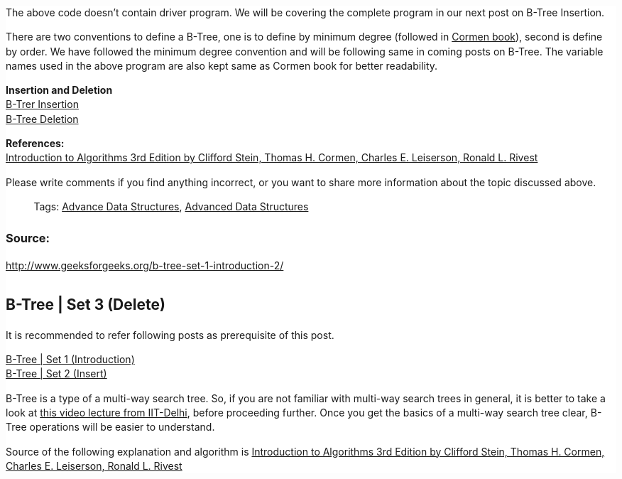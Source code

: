 The above code doesn’t contain driver program. We will be covering the
complete program in our next post on B-Tree Insertion.

There are two conventions to define a B-Tree, one is to define by
minimum degree (followed in [Cormen
book](http://www.flipkart.com/introduction-algorithms-3rd/p/itmczynzhyhxv2gs?pid=9788120340077&affid=sandeepgfg)),
second is define by order. We have followed the minimum degree
convention and will be following same in coming posts on B-Tree. The
variable names used in the above program are also kept same as Cormen
book for better readability.

**Insertion and Deletion**  
 [B-Trer
Insertion](http://www.geeksforgeeks.org/b-tree-set-1-insert-2/)  
 [B-Tree Deletion](http://www.geeksforgeeks.org/b-tree-set-3delete/)

**References:**  
 [Introduction to Algorithms 3rd Edition by Clifford Stein, Thomas H.
Cormen, Charles E. Leiserson, Ronald L.
Rivest](http://www.flipkart.com/introduction-algorithms-3rd/p/itmczynzhyhxv2gs?pid=9788120340077&affid=sandeepgfg)

Please write comments if you find anything incorrect, or you want to
share more information about the topic discussed above.

         
Tags: [Advance Data
Structures](http://www.geeksforgeeks.org/tag/advance-data-structures/),
[Advanced Data
Structures](http://www.geeksforgeeks.org/tag/advanced-data-structures/)

### Source:

<http://www.geeksforgeeks.org/b-tree-set-1-introduction-2/>

B-Tree | Set 3 (Delete)
-----------------------

It is recommended to refer following posts as prerequisite of this post.

[B-Tree | Set 1
(Introduction)](http://www.geeksforgeeks.org/b-tree-set-1-introduction-2/)  
 [B-Tree | Set 2
(Insert)](http://www.geeksforgeeks.org/b-tree-set-1-insert-2/)<span
id="more-120244"></span>

B-Tree is a type of a multi-way search tree. So, if you are not familiar
with multi-way search trees in general, it is better to take a look at
[this video lecture from
IIT-Delhi](http://www.youtube.com/watch?v=JZhdUb5F7oY), before
proceeding further. Once you get the basics of a multi-way search tree
clear, B-Tree operations will be easier to understand.

Source of the following explanation and algorithm is [Introduction to
Algorithms 3rd Edition by Clifford Stein, Thomas H. Cormen, Charles E.
Leiserson, Ronald L.
Rivest](http://www.flipkart.com/introduction-algorithms-3/p/itmczynzhyhxv2gs?pid=9788120340077&affid=sandeepgfg)
